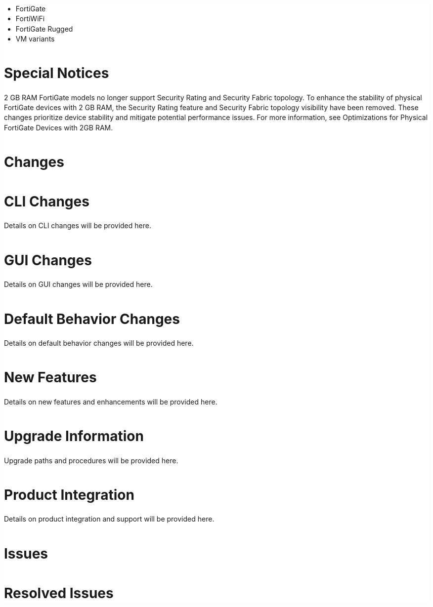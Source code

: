 - FortiGate
- FortiWiFi
- FortiGate Rugged
- VM variants

# Special Notices

2 GB RAM FortiGate models no longer support Security Rating and Security Fabric topology. To enhance the stability of physical FortiGate devices with 2 GB RAM, the Security Rating feature and Security Fabric topology visibility have been removed. These changes prioritize device stability and mitigate potential performance issues. For more information, see Optimizations for Physical FortiGate Devices with 2GB RAM.

# Changes

# CLI Changes

Details on CLI changes will be provided here.

# GUI Changes

Details on GUI changes will be provided here.

# Default Behavior Changes

Details on default behavior changes will be provided here.

# New Features

Details on new features and enhancements will be provided here.

# Upgrade Information

Upgrade paths and procedures will be provided here.

# Product Integration

Details on product integration and support will be provided here.

# Issues

# Resolved Issues
